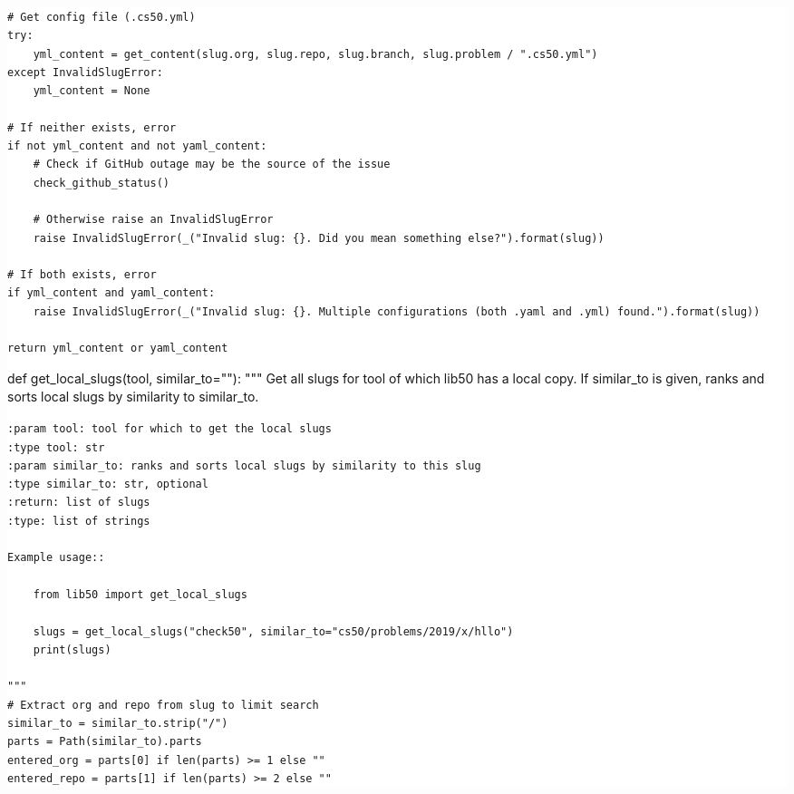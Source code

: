     # Get config file (.cs50.yml)
    try:
        yml_content = get_content(slug.org, slug.repo, slug.branch, slug.problem / ".cs50.yml")
    except InvalidSlugError:
        yml_content = None

    # If neither exists, error
    if not yml_content and not yaml_content:
        # Check if GitHub outage may be the source of the issue
        check_github_status()

        # Otherwise raise an InvalidSlugError
        raise InvalidSlugError(_("Invalid slug: {}. Did you mean something else?").format(slug))

    # If both exists, error
    if yml_content and yaml_content:
        raise InvalidSlugError(_("Invalid slug: {}. Multiple configurations (both .yaml and .yml) found.").format(slug))

    return yml_content or yaml_content


def get_local_slugs(tool, similar_to=""):
    """
    Get all slugs for tool of which lib50 has a local copy.
    If similar_to is given, ranks and sorts local slugs by similarity to similar_to.

    :param tool: tool for which to get the local slugs
    :type tool: str
    :param similar_to: ranks and sorts local slugs by similarity to this slug
    :type similar_to: str, optional
    :return: list of slugs
    :type: list of strings

    Example usage::

        from lib50 import get_local_slugs

        slugs = get_local_slugs("check50", similar_to="cs50/problems/2019/x/hllo")
        print(slugs)

    """
    # Extract org and repo from slug to limit search
    similar_to = similar_to.strip("/")
    parts = Path(similar_to).parts
    entered_org = parts[0] if len(parts) >= 1 else ""
    entered_repo = parts[1] if len(parts) >= 2 else ""
